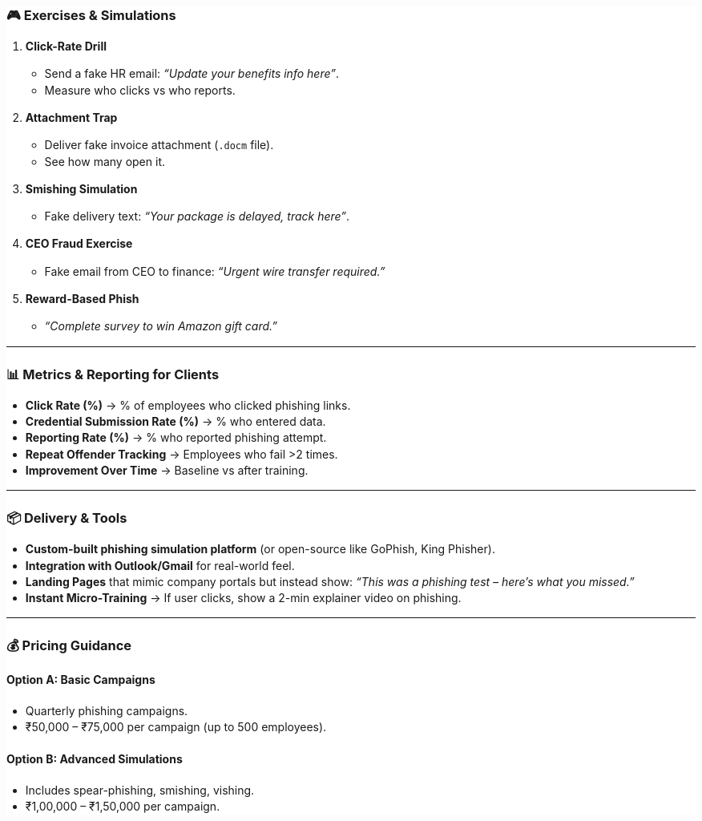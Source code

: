 
### 🎮 **Exercises & Simulations**

1. **Click-Rate Drill**

   * Send a fake HR email: *“Update your benefits info here”*.
   * Measure who clicks vs who reports.

2. **Attachment Trap**

   * Deliver fake invoice attachment (`.docm` file).
   * See how many open it.

3. **Smishing Simulation**

   * Fake delivery text: *“Your package is delayed, track here”*.

4. **CEO Fraud Exercise**

   * Fake email from CEO to finance: *“Urgent wire transfer required.”*

5. **Reward-Based Phish**

   * *“Complete survey to win Amazon gift card.”*

---

### 📊 **Metrics & Reporting for Clients**

* **Click Rate (%)** → % of employees who clicked phishing links.
* **Credential Submission Rate (%)** → % who entered data.
* **Reporting Rate (%)** → % who reported phishing attempt.
* **Repeat Offender Tracking** → Employees who fail >2 times.
* **Improvement Over Time** → Baseline vs after training.

---

### 📦 **Delivery & Tools**

* **Custom-built phishing simulation platform** (or open-source like GoPhish, King Phisher).
* **Integration with Outlook/Gmail** for real-world feel.
* **Landing Pages** that mimic company portals but instead show:
  *“This was a phishing test – here’s what you missed.”*
* **Instant Micro-Training** → If user clicks, show a 2-min explainer video on phishing.

---

### 💰 **Pricing Guidance**

#### **Option A: Basic Campaigns**

* Quarterly phishing campaigns.
* ₹50,000 – ₹75,000 per campaign (up to 500 employees).

#### **Option B: Advanced Simulations**

* Includes spear-phishing, smishing, vishing.
* ₹1,00,000 – ₹1,50,000 per campaign.
